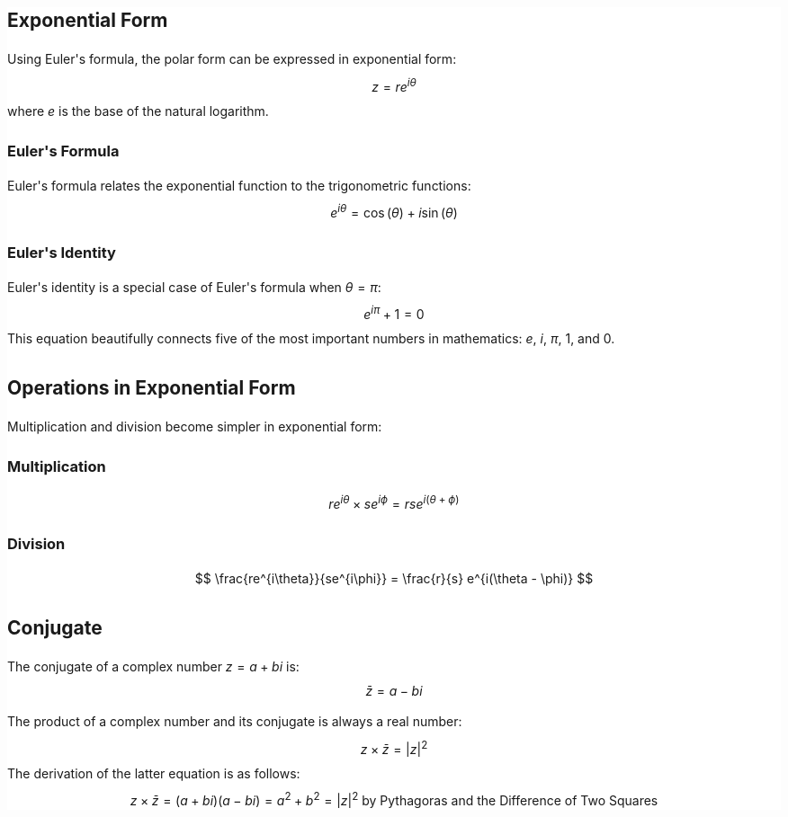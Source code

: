 ## Exponential Form

Using Euler's formula, the polar form can be expressed in exponential form:
$$
z = re^{i\theta}
$$
where $e$ is the base of the natural logarithm.

### Euler's Formula

Euler's formula relates the exponential function to the trigonometric functions:
$$
e^{i\theta} = \cos(\theta) + i\sin(\theta)
$$

### Euler's Identity

Euler's identity is a special case of Euler's formula when $\theta = \pi$:
$$
e^{i\pi} + 1 = 0
$$
This equation beautifully connects five of the most important numbers in mathematics: $e$, $i$, $\pi$, $1$, and $0$.

## Operations in Exponential Form

Multiplication and division become simpler in exponential form:

### Multiplication

$$
re^{i\theta} \times se^{i\phi} = rs e^{i(\theta + \phi)}
$$

### Division

$$
\frac{re^{i\theta}}{se^{i\phi}} = \frac{r}{s} e^{i(\theta - \phi)}
$$

## Conjugate

The conjugate of a complex number $z = a + bi$ is:
$$
\bar{z} = a - bi
$$

The product of a complex number and its conjugate is always a real number:
$$
z \times \bar{z} = |z|^2
$$
The derivation of the latter equation is as follows:
$$
z\times \bar{z}=(a+bi)(a-bi)=a^2+b^2=|z|^2\text{ by Pythagoras and the Difference of Two Squares}
$$
